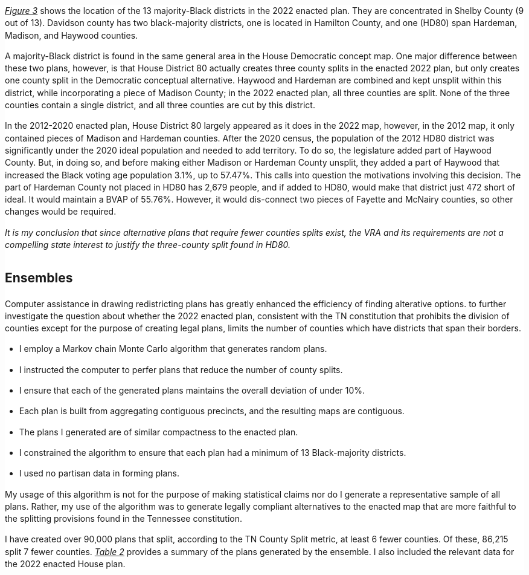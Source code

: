 
*[Figure 3](#fig-bvap)* shows the location of the 13 majority-Black districts in the 2022 enacted plan. They are concentrated in Shelby County (9 out of 13). Davidson county has two black-majority districts, one is located in Hamilton County, and one (HD80) span Hardeman, Madison, and Haywood counties. 

A majority-Black district is found in the same general area in the House Democratic concept map. One major difference between these two plans, however, is that House District 80 actually creates three county splits in the enacted 2022 plan, but only creates one county split in the Democratic conceptual alternative. Haywood and Hardeman are combined and kept unsplit within this district, while incorporating a piece of Madison County; in the 2022 enacted plan, all three counties are split. None of the three counties contain a single district, and all three counties are cut by this district. 

In the 2012-2020 enacted plan, House District 80 largely appeared as it does in the 2022 map, however, in the 2012 map, it only contained pieces of Madison and Hardeman counties. After the 2020 census, the population of the 2012 HD80 district was significantly under the 2020 ideal population and needed to add territory. To do so, the legislature added part of Haywood County. But, in doing so, and before making either Madison or Hardeman County unsplit, they added a part of Haywood that increased the Black voting age population 3.1%, up to 57.47%. This calls into question the motivations involving this decision. The part of Hardeman County not placed in HD80 has 2,679 people, and if added to HD80, would make that district just 472 short of ideal. It would maintain a BVAP of 55.76%. However, it would dis-connect two pieces of Fayette and McNairy counties, so other changes would be required.

*It is my conclusion that since alternative plans that require fewer counties splits exist, the VRA and its requirements are not a compelling state interest to justify the three-county split found in HD80.*

## Ensembles

Computer assistance in drawing redistricting plans has greatly enhanced the efficiency of finding alterative options. to further investigate the question about whether the 2022 enacted plan, consistent with the TN constitution that prohibits the division of counties except for the purpose of creating legal plans, limits the number of counties which have districts that span their borders. 

- I employ a Markov chain Monte Carlo algorithm that generates random plans. 

- I instructed the computer to perfer plans that reduce the number of county splits. 

- I ensure that each of the generated plans maintains the overall deviation of under 10%. 

- Each plan is built from aggregating contiguous precincts, and the resulting maps are contiguous. 

- The plans I generated are of similar compactness to the enacted plan. 

- I constrained the algorithm to ensure that each plan had a minimum of 13 Black-majority districts. 

- I used no partisan data in forming plans.

My usage of this algorithm is not for the purpose of making statistical claims nor do I generate a representative sample of all plans. Rather, my use of the algorithm was to generate legally compliant alternatives to the enacted map that are more faithful to the splitting provisions found in the Tennessee constitution.

I have created over 90,000 plans that split, according to the TN County Split metric, at least 6 fewer counties. Of these, 86,215 split 7 fewer counties. *[Table 2](#tab-2)* provides a summary of the plans generated by the ensemble. I also included the relevant data for the 2022 enacted House plan.
